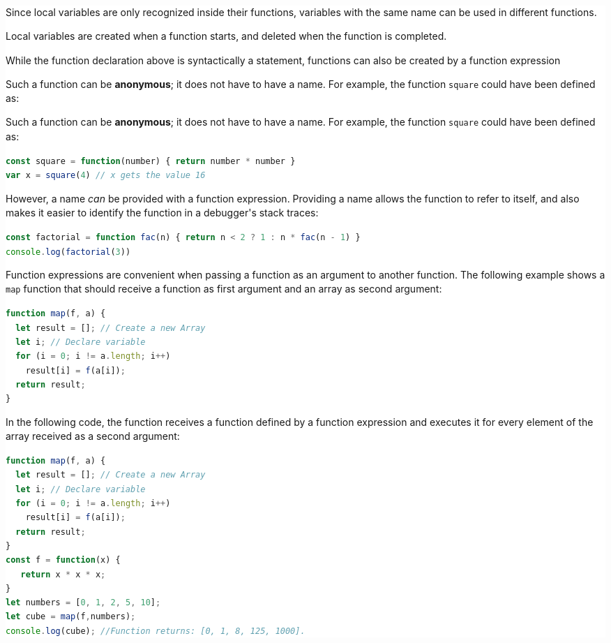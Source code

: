 Since local variables are only recognized inside their functions, variables with the same name can be used in different functions.

Local variables are created when a function starts, and deleted when the function is completed.

While the function declaration above is syntactically a statement, functions can also be created by a function expression

Such a function can be **anonymous**; it does not have to have a name. For example, the function `square` could have been defined as:

Such a function can be **anonymous**; it does not have to have a name. For example, the function `square` could have been defined as:

````javascript
const square = function(number) { return number * number }
var x = square(4) // x gets the value 16
````

However, a name *can* be provided with a function expression. Providing a name allows the function to refer to itself, and also makes it easier to identify the function in a debugger's stack traces:

````javascript
const factorial = function fac(n) { return n < 2 ? 1 : n * fac(n - 1) }
console.log(factorial(3))
````

Function expressions are convenient when passing a function as an argument to another function. The following example shows a `map` function that should receive a function as first argument and an array as second argument:

````javascript
function map(f, a) {
  let result = []; // Create a new Array
  let i; // Declare variable
  for (i = 0; i != a.length; i++)
    result[i] = f(a[i]);
  return result;
}
````

In the following code, the function receives a function defined by a function expression and executes it for every element of the array received as a second argument:

````javascript
function map(f, a) {
  let result = []; // Create a new Array
  let i; // Declare variable
  for (i = 0; i != a.length; i++)
    result[i] = f(a[i]);
  return result;
}
const f = function(x) {
   return x * x * x;
}
let numbers = [0, 1, 2, 5, 10];
let cube = map(f,numbers);
console.log(cube); //Function returns: [0, 1, 8, 125, 1000].
````
